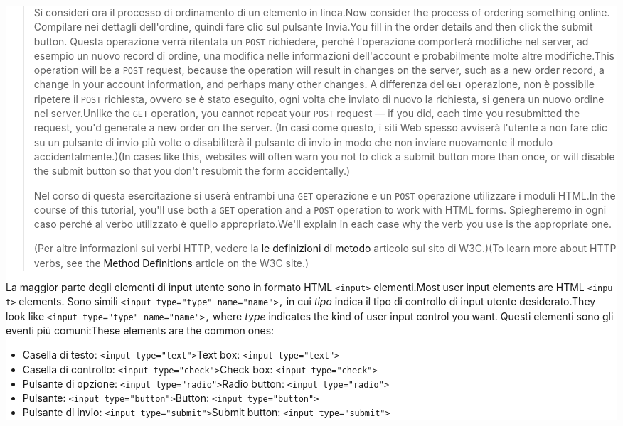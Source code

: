 > <span data-ttu-id="54e37-158">Si consideri ora il processo di ordinamento di un elemento in linea.</span><span class="sxs-lookup"><span data-stu-id="54e37-158">Now consider the process of ordering something online.</span></span> <span data-ttu-id="54e37-159">Compilare nei dettagli dell'ordine, quindi fare clic sul pulsante Invia.</span><span class="sxs-lookup"><span data-stu-id="54e37-159">You fill in the order details and then click the submit button.</span></span> <span data-ttu-id="54e37-160">Questa operazione verrà ritentata un `POST` richiedere, perché l'operazione comporterà modifiche nel server, ad esempio un nuovo record di ordine, una modifica nelle informazioni dell'account e probabilmente molte altre modifiche.</span><span class="sxs-lookup"><span data-stu-id="54e37-160">This operation will be a `POST` request, because the operation will result in changes on the server, such as a new order record, a change in your account information, and perhaps many other changes.</span></span> <span data-ttu-id="54e37-161">A differenza del `GET` operazione, non è possibile ripetere il `POST` richiesta, ovvero se è stato eseguito, ogni volta che inviato di nuovo la richiesta, si genera un nuovo ordine nel server.</span><span class="sxs-lookup"><span data-stu-id="54e37-161">Unlike the `GET` operation, you cannot repeat your `POST` request — if you did, each time you resubmitted the request, you'd generate a new order on the server.</span></span> <span data-ttu-id="54e37-162">(In casi come questo, i siti Web spesso avviserà l'utente a non fare clic su un pulsante di invio più volte o disabiliterà il pulsante di invio in modo che non inviare nuovamente il modulo accidentalmente.)</span><span class="sxs-lookup"><span data-stu-id="54e37-162">(In cases like this, websites will often warn you not to click a submit button more than once, or will disable the submit button so that you don't resubmit the form accidentally.)</span></span>
> 
> <span data-ttu-id="54e37-163">Nel corso di questa esercitazione si userà entrambi una `GET` operazione e un `POST` operazione utilizzare i moduli HTML.</span><span class="sxs-lookup"><span data-stu-id="54e37-163">In the course of this tutorial, you'll use both a `GET` operation and a `POST` operation to work with HTML forms.</span></span> <span data-ttu-id="54e37-164">Spiegheremo in ogni caso perché al verbo utilizzato è quello appropriato.</span><span class="sxs-lookup"><span data-stu-id="54e37-164">We'll explain in each case why the verb you use is the appropriate one.</span></span>
> 
> <span data-ttu-id="54e37-165">(Per altre informazioni sui verbi HTTP, vedere la [le definizioni di metodo](http://www.w3.org/Protocols/rfc2616/rfc2616-sec9.html) articolo sul sito di W3C.)</span><span class="sxs-lookup"><span data-stu-id="54e37-165">(To learn more about HTTP verbs, see the [Method Definitions](http://www.w3.org/Protocols/rfc2616/rfc2616-sec9.html) article on the W3C site.)</span></span>


<span data-ttu-id="54e37-166">La maggior parte degli elementi di input utente sono in formato HTML `<input>` elementi.</span><span class="sxs-lookup"><span data-stu-id="54e37-166">Most user input elements are HTML `<input>` elements.</span></span> <span data-ttu-id="54e37-167">Sono simili `<input type="type" name="name">,` in cui *tipo* indica il tipo di controllo di input utente desiderato.</span><span class="sxs-lookup"><span data-stu-id="54e37-167">They look like `<input type="type" name="name">,` where *type* indicates the kind of user input control you want.</span></span> <span data-ttu-id="54e37-168">Questi elementi sono gli eventi più comuni:</span><span class="sxs-lookup"><span data-stu-id="54e37-168">These elements are the common ones:</span></span>

- <span data-ttu-id="54e37-169">Casella di testo: `<input type="text">`</span><span class="sxs-lookup"><span data-stu-id="54e37-169">Text box: `<input type="text">`</span></span>
- <span data-ttu-id="54e37-170">Casella di controllo: `<input type="check">`</span><span class="sxs-lookup"><span data-stu-id="54e37-170">Check box: `<input type="check">`</span></span>
- <span data-ttu-id="54e37-171">Pulsante di opzione: `<input type="radio">`</span><span class="sxs-lookup"><span data-stu-id="54e37-171">Radio button: `<input type="radio">`</span></span>
- <span data-ttu-id="54e37-172">Pulsante: `<input type="button">`</span><span class="sxs-lookup"><span data-stu-id="54e37-172">Button: `<input type="button">`</span></span>
- <span data-ttu-id="54e37-173">Pulsante di invio: `<input type="submit">`</span><span class="sxs-lookup"><span data-stu-id="54e37-173">Submit button: `<input type="submit">`</span></span>
